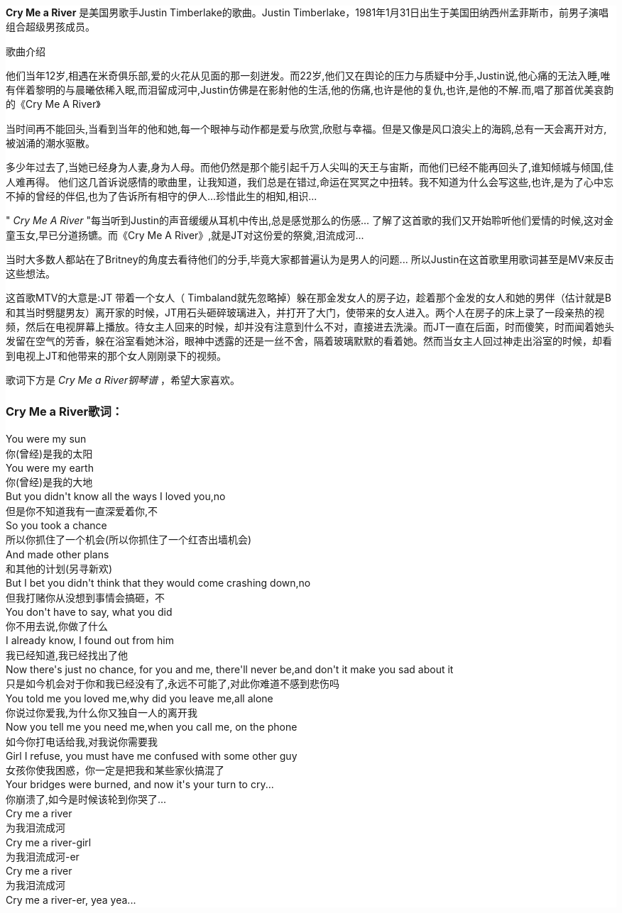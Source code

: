 

**Cry Me a River** 是美国男歌手Justin Timberlake的歌曲。Justin
Timberlake，1981年1月31日出生于美国田纳西州孟菲斯市，前男子演唱组合超级男孩成员。

  
歌曲介绍

  
他们当年12岁,相遇在米奇俱乐部,爱的火花从见面的那一刻迸发。而22岁,他们又在舆论的压力与质疑中分手,Justin说,他心痛的无法入睡,唯有伴着黎明的与晨曦依稀入眠,而泪留成河中,Justin仿佛是在影射他的生活,他的伤痛,也许是他的复仇,也许,是他的不解.而,唱了那首优美哀韵的《Cry
Me A River》

  
当时间再不能回头,当看到当年的他和她,每一个眼神与动作都是爱与欣赏,欣慰与幸福。但是又像是风口浪尖上的海鸥,总有一天会离开对方,被汹涌的潮水驱散。

  
多少年过去了,当她已经身为人妻,身为人母。而他仍然是那个能引起千万人尖叫的天王与宙斯，而他们已经不能再回头了,谁知倾城与倾国,佳人难再得。
他们这几首诉说感情的歌曲里，让我知道，我们总是在错过,命运在冥冥之中扭转。我不知道为什么会写这些,也许,是为了心中忘不掉的曾经的伴侣,也为了告诉所有相守的伊人...珍惜此生的相知,相识...

  
" _Cry Me A River_ "每当听到Justin的声音缓缓从耳机中传出,总是感觉那么的伤感...
了解了这首歌的我们又开始聆听他们爱情的时候,这对金童玉女,早已分道扬镳。而《Cry Me A River》,就是JT对这份爱的祭奠,泪流成河...

  
当时大多数人都站在了Britney的角度去看待他们的分手,毕竟大家都普遍认为是男人的问题... 所以Justin在这首歌里用歌词甚至是MV来反击这些想法。

  
这首歌MTV的大意是:JT 带着一个女人（
Timbaland就先忽略掉）躲在那金发女人的房子边，趁着那个金发的女人和她的男伴（估计就是B和其当时劈腿男友）离开家的时候，JT用石头砸碎玻璃进入，并打开了大门，使带来的女人进入。两个人在房子的床上录了一段亲热的视频，然后在电视屏幕上播放。待女主人回来的时候，却并没有注意到什么不对，直接进去洗澡。而JT一直在后面，时而傻笑，时而闻着她头发留在空气的芳香，躲在浴室看她沐浴，眼神中透露的还是一丝不舍，隔着玻璃默默的看着她。然而当女主人回过神走出浴室的时候，却看到电视上JT和他带来的那个女人刚刚录下的视频。

  
歌词下方是 _Cry Me a River钢琴谱_ ，希望大家喜欢。

### Cry Me a River歌词：

You were my sun  
你(曾经)是我的太阳  
You were my earth  
你(曾经)是我的大地  
But you didn't know all the ways I loved you,no  
但是你不知道我有一直深爱着你,不  
So you took a chance  
所以你抓住了一个机会(所以你抓住了一个红杏出墙机会)  
And made other plans  
和其他的计划(另寻新欢)  
But I bet you didn't think that they would come crashing down,no  
但我打赌你从没想到事情会搞砸，不  
You don't have to say, what you did  
你不用去说,你做了什么  
I already know, I found out from him  
我已经知道,我已经找出了他  
Now there's just no chance, for you and me, there'll never be,and don't it
make you sad about it  
只是如今机会对于你和我已经没有了,永远不可能了,对此你难道不感到悲伤吗  
You told me you loved me,why did you leave me,all alone  
你说过你爱我,为什么你又独自一人的离开我  
Now you tell me you need me,when you call me, on the phone  
如今你打电话给我,对我说你需要我  
Girl I refuse, you must have me confused with some other guy  
女孩你使我困惑，你一定是把我和某些家伙搞混了  
Your bridges were burned, and now it's your turn to cry...  
你崩溃了,如今是时候该轮到你哭了...  
Cry me a river  
为我泪流成河  
Cry me a river-girl  
为我泪流成河-er  
Cry me a river  
为我泪流成河  
Cry me a river-er, yea yea...  